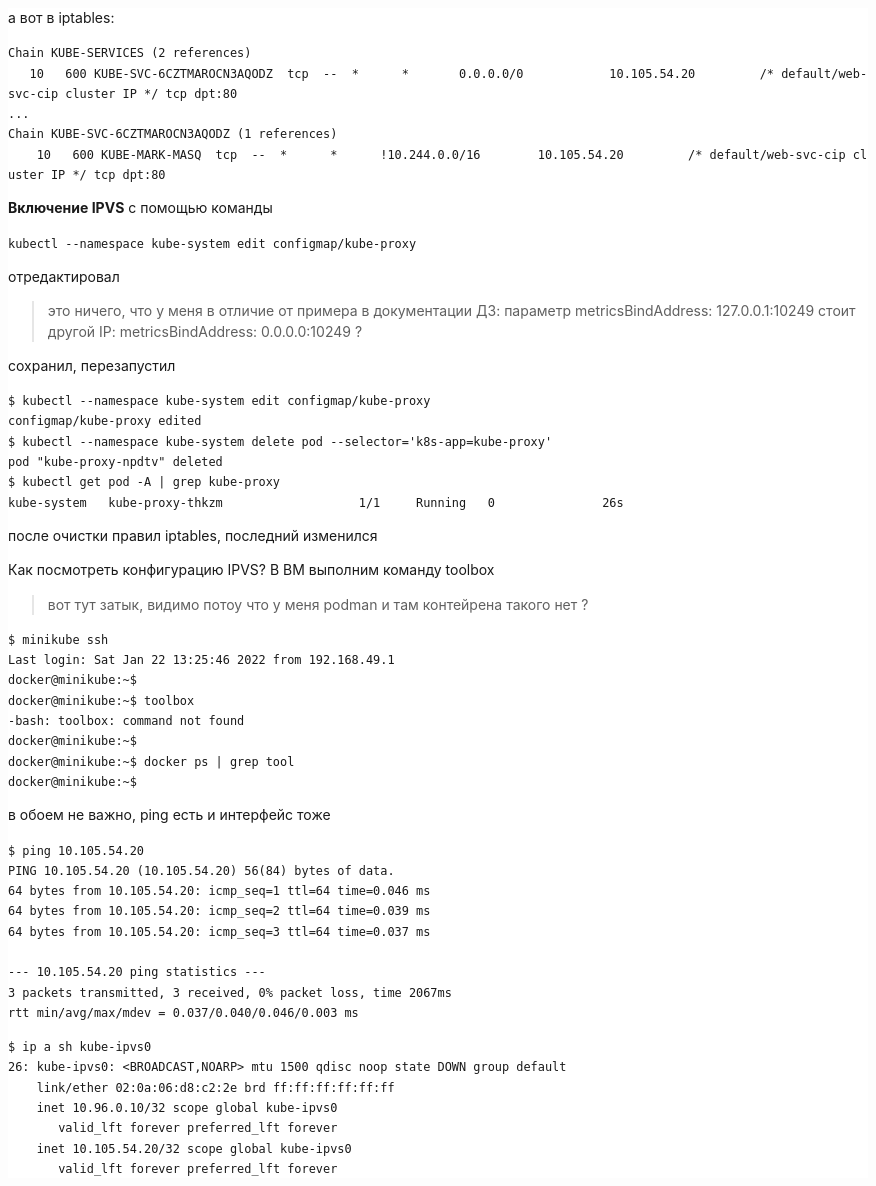 а вот в iptables:
```
Chain KUBE-SERVICES (2 references)
   10   600 KUBE-SVC-6CZTMAROCN3AQODZ  tcp  --  *      *       0.0.0.0/0            10.105.54.20         /* default/web-svc-cip cluster IP */ tcp dpt:80
...
Chain KUBE-SVC-6CZTMAROCN3AQODZ (1 references)
    10   600 KUBE-MARK-MASQ  tcp  --  *      *      !10.244.0.0/16        10.105.54.20         /* default/web-svc-cip cluster IP */ tcp dpt:80
```
**Включение IPVS**
с помощью команды
```
kubectl --namespace kube-system edit configmap/kube-proxy
```
отредактировал
> это ничего, что у меня в отличие от примера в документации ДЗ:
    параметр metricsBindAddress: 127.0.0.1:10249
стоит другой IP:
    metricsBindAddress: 0.0.0.0:10249
    ?

сохранил, перезапустил
```
$ kubectl --namespace kube-system edit configmap/kube-proxy
configmap/kube-proxy edited
$ kubectl --namespace kube-system delete pod --selector='k8s-app=kube-proxy'
pod "kube-proxy-npdtv" deleted
$ kubectl get pod -A | grep kube-proxy
kube-system   kube-proxy-thkzm                   1/1     Running   0               26s
```
после очистки правил iptables, последний изменился

Как посмотреть конфигурацию IPVS?
В ВМ выполним команду toolbox
> вот тут затык, видимо потоу что у меня podman и там контейрена такого нет ?
```
$ minikube ssh
Last login: Sat Jan 22 13:25:46 2022 from 192.168.49.1
docker@minikube:~$
docker@minikube:~$ toolbox
-bash: toolbox: command not found
docker@minikube:~$
docker@minikube:~$ docker ps | grep tool
docker@minikube:~$
```

в обoем не важно, ping есть и интерфейс тоже
```
$ ping 10.105.54.20
PING 10.105.54.20 (10.105.54.20) 56(84) bytes of data.
64 bytes from 10.105.54.20: icmp_seq=1 ttl=64 time=0.046 ms
64 bytes from 10.105.54.20: icmp_seq=2 ttl=64 time=0.039 ms
64 bytes from 10.105.54.20: icmp_seq=3 ttl=64 time=0.037 ms

--- 10.105.54.20 ping statistics ---
3 packets transmitted, 3 received, 0% packet loss, time 2067ms
rtt min/avg/max/mdev = 0.037/0.040/0.046/0.003 ms
```
```
$ ip a sh kube-ipvs0
26: kube-ipvs0: <BROADCAST,NOARP> mtu 1500 qdisc noop state DOWN group default
    link/ether 02:0a:06:d8:c2:2e brd ff:ff:ff:ff:ff:ff
    inet 10.96.0.10/32 scope global kube-ipvs0
       valid_lft forever preferred_lft forever
    inet 10.105.54.20/32 scope global kube-ipvs0
       valid_lft forever preferred_lft forever
```